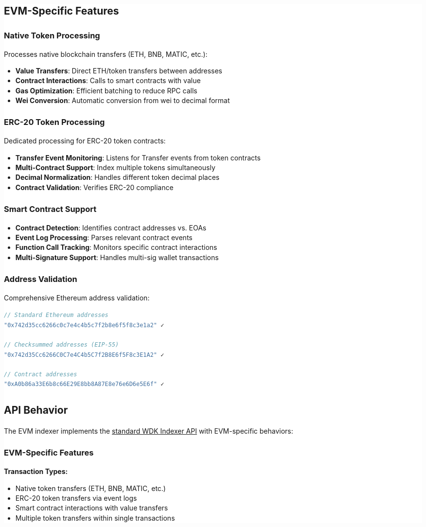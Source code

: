 ## EVM-Specific Features

### Native Token Processing

Processes native blockchain transfers (ETH, BNB, MATIC, etc.):

- **Value Transfers**: Direct ETH/token transfers between addresses
- **Contract Interactions**: Calls to smart contracts with value
- **Gas Optimization**: Efficient batching to reduce RPC calls
- **Wei Conversion**: Automatic conversion from wei to decimal format

### ERC-20 Token Processing

Dedicated processing for ERC-20 token contracts:

- **Transfer Event Monitoring**: Listens for Transfer events from token contracts
- **Multi-Contract Support**: Index multiple tokens simultaneously
- **Decimal Normalization**: Handles different token decimal places
- **Contract Validation**: Verifies ERC-20 compliance

### Smart Contract Support

- **Contract Detection**: Identifies contract addresses vs. EOAs
- **Event Log Processing**: Parses relevant contract events
- **Function Call Tracking**: Monitors specific contract interactions
- **Multi-Signature Support**: Handles multi-sig wallet transactions

### Address Validation

Comprehensive Ethereum address validation:

```javascript
// Standard Ethereum addresses
"0x742d35cc6266c0c7e4c4b5c7f2b8e6f5f8c3e1a2" ✓

// Checksummed addresses (EIP-55)
"0x742d35Cc6266C0C7e4C4b5C7f2B8E6f5F8c3E1A2" ✓

// Contract addresses
"0xA0b86a33E6b8c66E29E8bb8A87E8e76e6D6e5E6f" ✓
```

## API Behavior

The EVM indexer implements the [standard WDK Indexer API](indexer-api-reference.md) with EVM-specific behaviors:

### EVM-Specific Features

**Transaction Types:**
- Native token transfers (ETH, BNB, MATIC, etc.)
- ERC-20 token transfers via event logs
- Smart contract interactions with value transfers
- Multiple token transfers within single transactions
